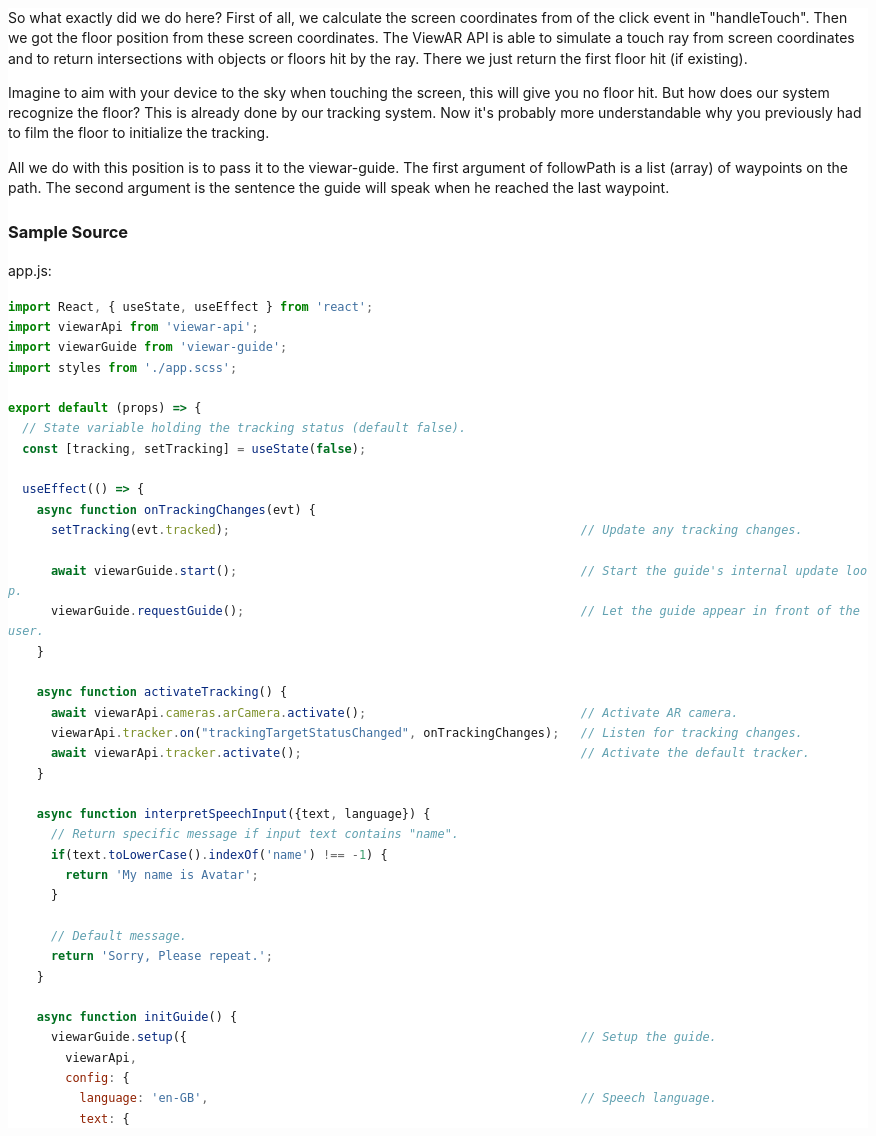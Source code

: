 ```js
```

So what exactly did we do here? First of all, we calculate the screen coordinates from of the click event in "handleTouch". Then we got the floor position from these screen coordinates. The ViewAR API is able to simulate a touch ray from screen coordinates and to return intersections with objects or floors hit by the ray. There we just return the first floor hit \(if existing\).

Imagine to aim with your device to the sky when touching the screen, this will give you no floor hit. But how does our system recognize the floor?  This is already done by our tracking system. Now it's probably more understandable why you previously had to film the floor to initialize the tracking.

All we do with this position is to pass it to the viewar-guide. The first argument of followPath is a list \(array\) of waypoints on the path. The second argument is the sentence the guide will speak when he reached the last waypoint.

### Sample Source

app.js:

```js
import React, { useState, useEffect } from 'react';
import viewarApi from 'viewar-api';
import viewarGuide from 'viewar-guide';
import styles from './app.scss';

export default (props) => {
  // State variable holding the tracking status (default false).
  const [tracking, setTracking] = useState(false);

  useEffect(() => {
    async function onTrackingChanges(evt) {
      setTracking(evt.tracked);                                                 // Update any tracking changes.

      await viewarGuide.start();                                                // Start the guide's internal update loop.
      viewarGuide.requestGuide();                                               // Let the guide appear in front of the user.
    }

    async function activateTracking() {
      await viewarApi.cameras.arCamera.activate();                              // Activate AR camera.
      viewarApi.tracker.on("trackingTargetStatusChanged", onTrackingChanges);   // Listen for tracking changes.
      await viewarApi.tracker.activate();                                       // Activate the default tracker.
    }

    async function interpretSpeechInput({text, language}) {
      // Return specific message if input text contains "name".
      if(text.toLowerCase().indexOf('name') !== -1) {
        return 'My name is Avatar';
      }

      // Default message.
      return 'Sorry, Please repeat.';
    }

    async function initGuide() {
      viewarGuide.setup({                                                       // Setup the guide.
        viewarApi,
        config: {
          language: 'en-GB',                                                    // Speech language.
          text: {
```